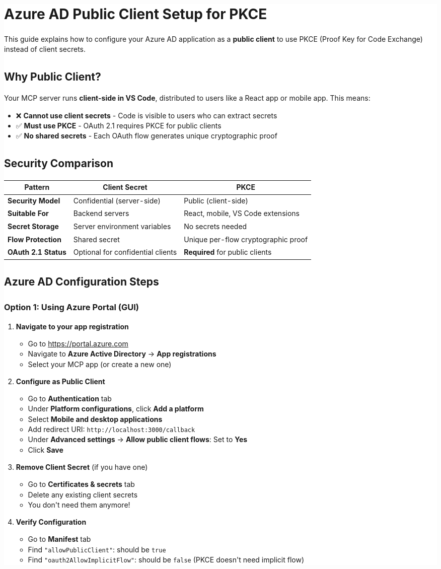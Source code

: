 # Azure AD Public Client Setup for PKCE

This guide explains how to configure your Azure AD application as a **public client** to use PKCE (Proof Key for Code Exchange) instead of client secrets.

## Why Public Client?

Your MCP server runs **client-side in VS Code**, distributed to users like a React app or mobile app. This means:

- ❌ **Cannot use client secrets** - Code is visible to users who can extract secrets
- ✅ **Must use PKCE** - OAuth 2.1 requires PKCE for public clients
- ✅ **No shared secrets** - Each OAuth flow generates unique cryptographic proof

## Security Comparison

| Pattern | Client Secret | PKCE |
|---------|--------------|------|
| **Security Model** | Confidential (server-side) | Public (client-side) |
| **Suitable For** | Backend servers | React, mobile, VS Code extensions |
| **Secret Storage** | Server environment variables | No secrets needed |
| **Flow Protection** | Shared secret | Unique per-flow cryptographic proof |
| **OAuth 2.1 Status** | Optional for confidential clients | **Required** for public clients |

## Azure AD Configuration Steps

### Option 1: Using Azure Portal (GUI)

1. **Navigate to your app registration**
   - Go to https://portal.azure.com
   - Navigate to **Azure Active Directory** → **App registrations**
   - Select your MCP app (or create a new one)

2. **Configure as Public Client**
   - Go to **Authentication** tab
   - Under **Platform configurations**, click **Add a platform**
   - Select **Mobile and desktop applications**
   - Add redirect URI: `http://localhost:3000/callback`
   - Under **Advanced settings** → **Allow public client flows**: Set to **Yes**
   - Click **Save**

3. **Remove Client Secret** (if you have one)
   - Go to **Certificates & secrets** tab
   - Delete any existing client secrets
   - You don't need them anymore!

4. **Verify Configuration**
   - Go to **Manifest** tab
   - Find `"allowPublicClient"`: should be `true`
   - Find `"oauth2AllowImplicitFlow"`: should be `false` (PKCE doesn't need implicit flow)
